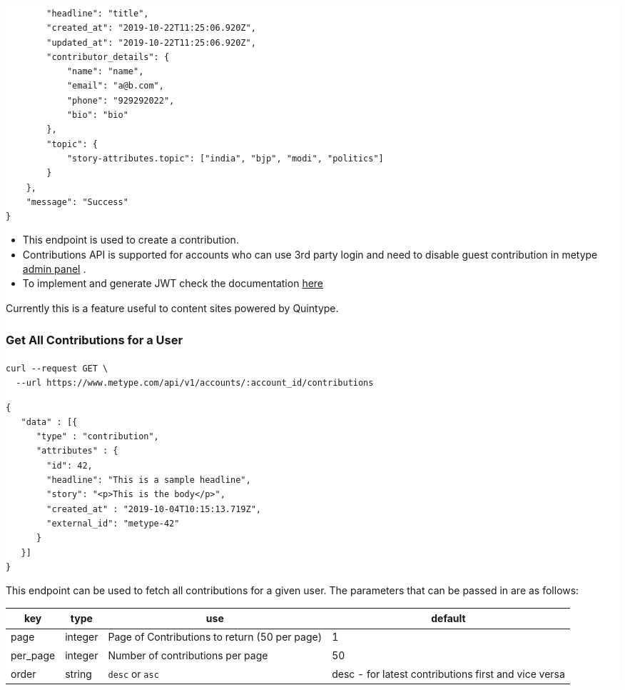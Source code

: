```shell--response
        "headline": "title",
        "created_at": "2019-10-22T11:25:06.920Z",
        "updated_at": "2019-10-22T11:25:06.920Z",
        "contributor_details": {
            "name": "name",
            "email": "a@b.com",
            "phone": "929292022",
            "bio": "bio"
        },
        "topic": {
            "story-attributes.topic": ["india", "bjp", "modi", "politics"]
        }
    },
    "message": "Success"
}
```
* This endpoint is used to create a contribution.
* Contributions API is supported for accounts who can use 3rd party login and need to disable guest contribution in metype [admin panel](https://www.metype.com/admin) .
* To implement and generate JWT check the documentation [here](#third-party-login)

<aside class="notice">
Currently this is a feature useful to content sites powered by Quintype.
</aside>



### Get All Contributions for a User

```shell--request
curl --request GET \
  --url https://www.metype.com/api/v1/accounts/:account_id/contributions
```

```shell--response
{
   "data" : [{
      "type" : "contribution",
      "attributes" : {
        "id": 42,
        "headline": "This is a sample headline",
        "story": "<p>This is the body</p>",
        "created_at" : "2019-10-04T10:15:13.719Z",
        "external_id": "metype-42"
      }
   }]
}
```

This endpoint can be used to fetch all contributions for a given user. The parameters that can be passed in are as follows:

| key | type | use| default |
|--|--|--|--|
|page|integer|Page of Contributions to return (50 per page)| 1 |
|per_page|integer|Number of contributions per page| 50 |
|order|string|`desc` or `asc` | desc - for latest contributions first and vice versa | 'desc' |
